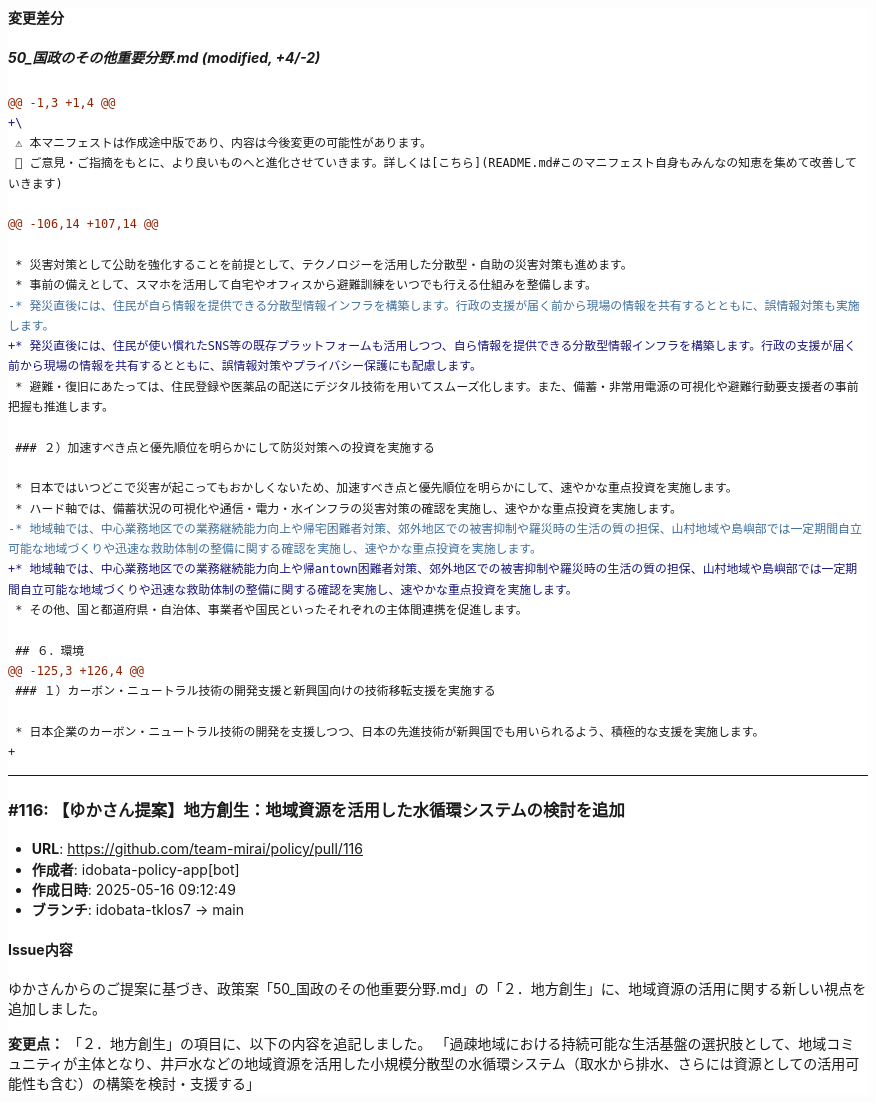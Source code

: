 #### 変更差分

##### 50_国政のその他重要分野.md (modified, +4/-2)

```diff
@@ -1,3 +1,4 @@
+\
 ⚠️ 本マニフェストは作成途中版であり、内容は今後変更の可能性があります。  
 💬 ご意見・ご指摘をもとに、より良いものへと進化させていきます。詳しくは[こちら](README.md#このマニフェスト自身もみんなの知恵を集めて改善していきます)
 
@@ -106,14 +107,14 @@
 
 * 災害対策として公助を強化することを前提として、テクノロジーを活用した分散型・自助の災害対策も進めます。  
 * 事前の備えとして、スマホを活用して自宅やオフィスから避難訓練をいつでも行える仕組みを整備します。  
-* 発災直後には、住民が自ら情報を提供できる分散型情報インフラを構築します。行政の支援が届く前から現場の情報を共有するとともに、誤情報対策も実施します。  
+* 発災直後には、住民が使い慣れたSNS等の既存プラットフォームも活用しつつ、自ら情報を提供できる分散型情報インフラを構築します。行政の支援が届く前から現場の情報を共有するとともに、誤情報対策やプライバシー保護にも配慮します。  
 * 避難・復旧にあたっては、住民登録や医薬品の配送にデジタル技術を用いてスムーズ化します。また、備蓄・非常用電源の可視化や避難行動要支援者の事前把握も推進します。
 
 ### ２）加速すべき点と優先順位を明らかにして防災対策への投資を実施する
 
 * 日本ではいつどこで災害が起こってもおかしくないため、加速すべき点と優先順位を明らかにして、速やかな重点投資を実施します。  
 * ハード軸では、備蓄状況の可視化や通信・電力・水インフラの災害対策の確認を実施し、速やかな重点投資を実施します。  
-* 地域軸では、中心業務地区での業務継続能力向上や帰宅困難者対策、郊外地区での被害抑制や羅災時の生活の質の担保、山村地域や島嶼部では一定期間自立可能な地域づくりや迅速な救助体制の整備に関する確認を実施し、速やかな重点投資を実施します。  
+* 地域軸では、中心業務地区での業務継続能力向上や帰antown困難者対策、郊外地区での被害抑制や羅災時の生活の質の担保、山村地域や島嶼部では一定期間自立可能な地域づくりや迅速な救助体制の整備に関する確認を実施し、速やかな重点投資を実施します。  
 * その他、国と都道府県・自治体、事業者や国民といったそれぞれの主体間連携を促進します。
 
 ## ６．環境
@@ -125,3 +126,4 @@
 ### １）カーボン・ニュートラル技術の開発支援と新興国向けの技術移転支援を実施する
 
 * 日本企業のカーボン・ニュートラル技術の開発を支援しつつ、日本の先進技術が新興国でも用いられるよう、積極的な支援を実施します。
+
```

---

### #116: 【ゆかさん提案】地方創生：地域資源を活用した水循環システムの検討を追加

- **URL**: https://github.com/team-mirai/policy/pull/116
- **作成者**: idobata-policy-app[bot]
- **作成日時**: 2025-05-16 09:12:49
- **ブランチ**: idobata-tklos7 → main

#### Issue内容

ゆかさんからのご提案に基づき、政策案「50_国政のその他重要分野.md」の「２．地方創生」に、地域資源の活用に関する新しい視点を追加しました。

**変更点：**
「２．地方創生」の項目に、以下の内容を追記しました。
「過疎地域における持続可能な生活基盤の選択肢として、地域コミュニティが主体となり、井戸水などの地域資源を活用した小規模分散型の水循環システム（取水から排水、さらには資源としての活用可能性も含む）の構築を検討・支援する」
